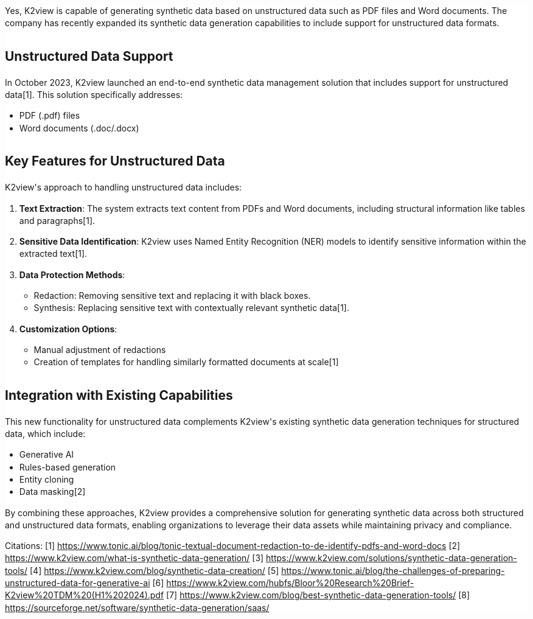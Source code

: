 Yes, K2view is capable of generating synthetic data based on unstructured data such as PDF files and Word documents. The company has recently expanded its synthetic data generation capabilities to include support for unstructured data formats.

## Unstructured Data Support

In October 2023, K2view launched an end-to-end synthetic data management solution that includes support for unstructured data[1]. This solution specifically addresses:

- PDF (.pdf) files
- Word documents (.doc/.docx)

## Key Features for Unstructured Data

K2view's approach to handling unstructured data includes:

1. **Text Extraction**: The system extracts text content from PDFs and Word documents, including structural information like tables and paragraphs[1].

2. **Sensitive Data Identification**: K2view uses Named Entity Recognition (NER) models to identify sensitive information within the extracted text[1].

3. **Data Protection Methods**:

   - Redaction: Removing sensitive text and replacing it with black boxes.
   - Synthesis: Replacing sensitive text with contextually relevant synthetic data[1].

4. **Customization Options**:
   - Manual adjustment of redactions
   - Creation of templates for handling similarly formatted documents at scale[1]

## Integration with Existing Capabilities

This new functionality for unstructured data complements K2view's existing synthetic data generation techniques for structured data, which include:

- Generative AI
- Rules-based generation
- Entity cloning
- Data masking[2]

By combining these approaches, K2view provides a comprehensive solution for generating synthetic data across both structured and unstructured data formats, enabling organizations to leverage their data assets while maintaining privacy and compliance.

Citations:
[1] https://www.tonic.ai/blog/tonic-textual-document-redaction-to-de-identify-pdfs-and-word-docs
[2] https://www.k2view.com/what-is-synthetic-data-generation/
[3] https://www.k2view.com/solutions/synthetic-data-generation-tools/
[4] https://www.k2view.com/blog/synthetic-data-creation/
[5] https://www.tonic.ai/blog/the-challenges-of-preparing-unstructured-data-for-generative-ai
[6] https://www.k2view.com/hubfs/Bloor%20Research%20Brief-K2view%20TDM%20(H1%202024).pdf
[7] https://www.k2view.com/blog/best-synthetic-data-generation-tools/
[8] https://sourceforge.net/software/synthetic-data-generation/saas/
